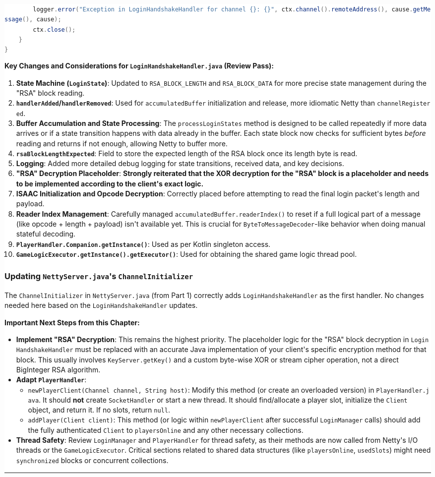 ```java
        logger.error("Exception in LoginHandshakeHandler for channel {}: {}", ctx.channel().remoteAddress(), cause.getMessage(), cause);
        ctx.close();
    }
}
```

**Key Changes and Considerations for `LoginHandshakeHandler.java` (Review Pass):**

1.  **State Machine (`LoginState`)**: Updated to `RSA_BLOCK_LENGTH` and `RSA_BLOCK_DATA` for more precise state management during the "RSA" block reading.
2.  **`handlerAdded`/`handlerRemoved`**: Used for `accumulatedBuffer` initialization and release, more idiomatic Netty than `channelRegistered`.
3.  **Buffer Accumulation and State Processing**: The `processLoginStates` method is designed to be called repeatedly if more data arrives or if a state transition happens with data already in the buffer. Each state block now checks for sufficient bytes *before* reading and returns if not enough, allowing Netty to buffer more.
4.  **`rsaBlockLengthExpected`**: Field to store the expected length of the RSA block once its length byte is read.
5.  **Logging**: Added more detailed debug logging for state transitions, received data, and key decisions.
6.  **"RSA" Decryption Placeholder**: **Strongly reiterated that the XOR decryption for the "RSA" block is a placeholder and needs to be implemented according to the client's exact logic.**
7.  **ISAAC Initialization and Opcode Decryption**: Correctly placed before attempting to read the final login packet's length and payload.
8.  **Reader Index Management**: Carefully managed `accumulatedBuffer.readerIndex()` to reset if a full logical part of a message (like opcode + length + payload) isn't available yet. This is crucial for `ByteToMessageDecoder`-like behavior when doing manual stateful decoding.
9.  **`PlayerHandler.Companion.getInstance()`**: Used as per Kotlin singleton access.
10. **`GameLogicExecutor.getInstance().getExecutor()`**: Used for obtaining the shared game logic thread pool.

### Updating `NettyServer.java`'s `ChannelInitializer`

The `ChannelInitializer` in `NettyServer.java` (from Part 1) correctly adds `LoginHandshakeHandler` as the first handler. No changes needed here based on the `LoginHandshakeHandler` updates.

**Important Next Steps from this Chapter:**

*   **Implement "RSA" Decryption**: This remains the highest priority. The placeholder logic for the "RSA" block decryption in `LoginHandshakeHandler` must be replaced with an accurate Java implementation of your client's specific encryption method for that block. This usually involves `KeyServer.getKey()` and a custom byte-wise XOR or stream cipher operation, not a direct BigInteger RSA algorithm.
*   **Adapt `PlayerHandler`**:
    *   `newPlayerClient(Channel channel, String host)`: Modify this method (or create an overloaded version) in `PlayerHandler.java`. It should **not** create `SocketHandler` or start a new thread. It should find/allocate a player slot, initialize the `Client` object, and return it. If no slots, return `null`.
    *   `addPlayer(Client client)`: This method (or logic within `newPlayerClient` after successful `LoginManager` calls) should add the fully authenticated `Client` to `playersOnline` and any other necessary collections.
*   **Thread Safety**: Review `LoginManager` and `PlayerHandler` for thread safety, as their methods are now called from Netty's I/O threads or the `GameLogicExecutor`. Critical sections related to shared data structures (like `playersOnline`, `usedSlots`) might need `synchronized` blocks or concurrent collections.

---